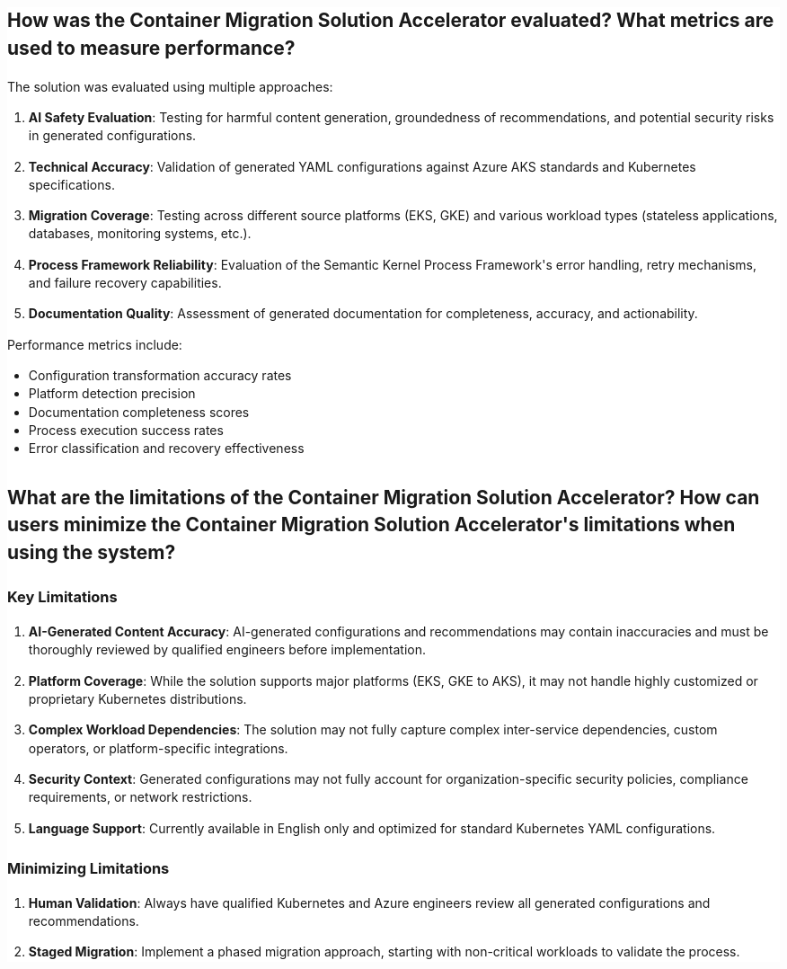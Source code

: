 ## How was the Container Migration Solution Accelerator evaluated? What metrics are used to measure performance?

The solution was evaluated using multiple approaches:

1. **AI Safety Evaluation**: Testing for harmful content generation, groundedness of recommendations, and potential security risks in generated configurations.

2. **Technical Accuracy**: Validation of generated YAML configurations against Azure AKS standards and Kubernetes specifications.

3. **Migration Coverage**: Testing across different source platforms (EKS, GKE) and various workload types (stateless applications, databases, monitoring systems, etc.).

4. **Process Framework Reliability**: Evaluation of the Semantic Kernel Process Framework's error handling, retry mechanisms, and failure recovery capabilities.

5. **Documentation Quality**: Assessment of generated documentation for completeness, accuracy, and actionability.

Performance metrics include:

- Configuration transformation accuracy rates
- Platform detection precision
- Documentation completeness scores
- Process execution success rates
- Error classification and recovery effectiveness

## What are the limitations of the Container Migration Solution Accelerator? How can users minimize the Container Migration Solution Accelerator's limitations when using the system?

### Key Limitations

1. **AI-Generated Content Accuracy**: AI-generated configurations and recommendations may contain inaccuracies and must be thoroughly reviewed by qualified engineers before implementation.

2. **Platform Coverage**: While the solution supports major platforms (EKS, GKE to AKS), it may not handle highly customized or proprietary Kubernetes distributions.

3. **Complex Workload Dependencies**: The solution may not fully capture complex inter-service dependencies, custom operators, or platform-specific integrations.

4. **Security Context**: Generated configurations may not fully account for organization-specific security policies, compliance requirements, or network restrictions.

5. **Language Support**: Currently available in English only and optimized for standard Kubernetes YAML configurations.

### Minimizing Limitations

1. **Human Validation**: Always have qualified Kubernetes and Azure engineers review all generated configurations and recommendations.

2. **Staged Migration**: Implement a phased migration approach, starting with non-critical workloads to validate the process.
